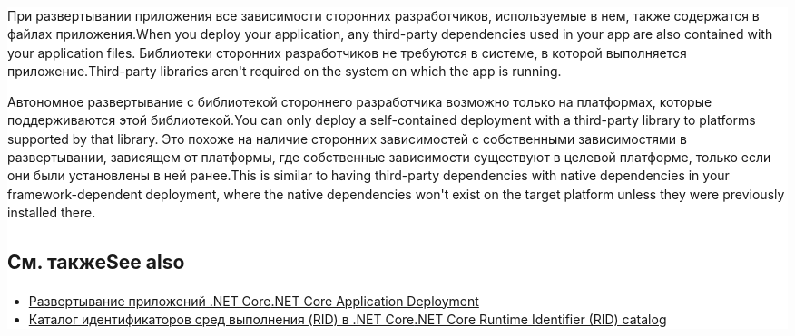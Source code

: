
<span data-ttu-id="b6c3b-280">При развертывании приложения все зависимости сторонних разработчиков, используемые в нем, также содержатся в файлах приложения.</span><span class="sxs-lookup"><span data-stu-id="b6c3b-280">When you deploy your application, any third-party dependencies used in your app are also contained with your application files.</span></span> <span data-ttu-id="b6c3b-281">Библиотеки сторонних разработчиков не требуются в системе, в которой выполняется приложение.</span><span class="sxs-lookup"><span data-stu-id="b6c3b-281">Third-party libraries aren't required on the system on which the app is running.</span></span>

<span data-ttu-id="b6c3b-282">Автономное развертывание с библиотекой стороннего разработчика возможно только на платформах, которые поддерживаются этой библиотекой.</span><span class="sxs-lookup"><span data-stu-id="b6c3b-282">You can only deploy a self-contained deployment with a third-party library to platforms supported by that library.</span></span> <span data-ttu-id="b6c3b-283">Это похоже на наличие сторонних зависимостей с собственными зависимостями в развертывании, зависящем от платформы, где собственные зависимости существуют в целевой платформе, только если они были установлены в ней ранее.</span><span class="sxs-lookup"><span data-stu-id="b6c3b-283">This is similar to having third-party dependencies with native dependencies in your framework-dependent deployment, where the native dependencies won't exist on the target platform unless they were previously installed there.</span></span>

## <a name="see-also"></a><span data-ttu-id="b6c3b-284">См. также</span><span class="sxs-lookup"><span data-stu-id="b6c3b-284">See also</span></span>

- [<span data-ttu-id="b6c3b-285">Развертывание приложений .NET Core</span><span class="sxs-lookup"><span data-stu-id="b6c3b-285">.NET Core Application Deployment</span></span>](index.md)
- [<span data-ttu-id="b6c3b-286">Каталог идентификаторов сред выполнения (RID) в .NET Core</span><span class="sxs-lookup"><span data-stu-id="b6c3b-286">.NET Core Runtime Identifier (RID) catalog</span></span>](../rid-catalog.md)
